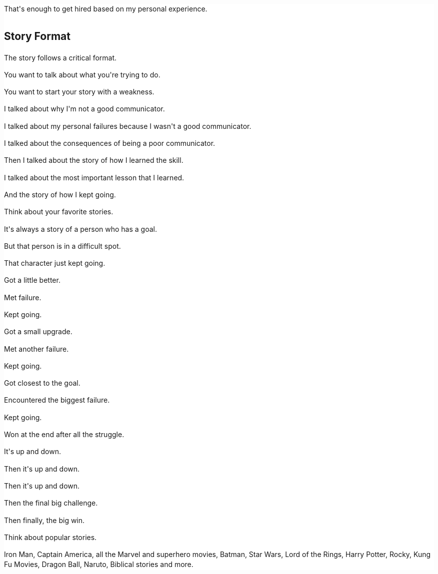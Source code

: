 That's enough to get hired based on my personal experience.

## Story Format

The story follows a critical format.

You want to talk about what you're trying to do.

You want to start your story with a weakness.

I talked about why I'm not a good communicator.

I talked about my personal failures because I wasn't a good communicator.

I talked about the consequences of being a poor communicator.

Then I talked about the story of how I learned the skill.

I talked about the most important lesson that I learned.

And the story of how I kept going.

Think about your favorite stories.

It's always a story of a person who has a goal.

But that person is in a difficult spot.

That character just kept going.

Got a little better.

Met failure.

Kept going.

Got a small upgrade.

Met another failure.

Kept going.

Got closest to the goal.

Encountered the biggest failure.

Kept going.

Won at the end after all the struggle.

It's up and down.

Then it's up and down.

Then it's up and down.

Then the final big challenge.
 
Then finally, the big win.

Think about popular stories.

Iron Man, Captain America, all the Marvel and superhero movies, Batman, Star Wars, Lord of the Rings, Harry Potter, Rocky, Kung Fu Movies, Dragon Ball, Naruto, Biblical stories and more.
